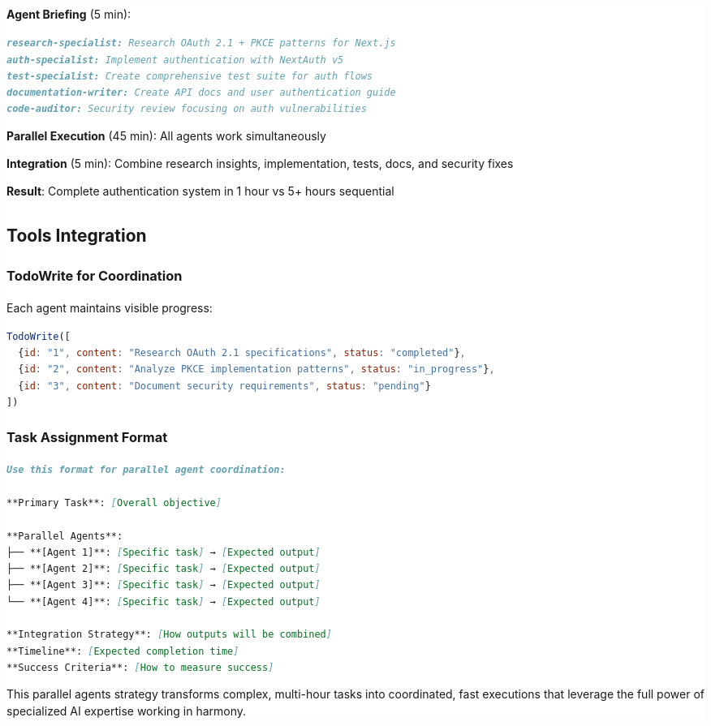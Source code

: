 **Agent Briefing** (5 min):
```markdown
research-specialist: Research OAuth 2.1 + PKCE patterns for Next.js
auth-specialist: Implement authentication with NextAuth v5
test-specialist: Create comprehensive test suite for auth flows
documentation-writer: Create API docs and user authentication guide
code-auditor: Security review focusing on auth vulnerabilities
```

**Parallel Execution** (45 min): All agents work simultaneously

**Integration** (5 min): Combine research insights, implementation, tests, docs, and security fixes

**Result**: Complete authentication system in 1 hour vs 5+ hours sequential

## Tools Integration

### TodoWrite for Coordination
Each agent maintains visible progress:
```javascript
TodoWrite([
  {id: "1", content: "Research OAuth 2.1 specifications", status: "completed"},
  {id: "2", content: "Analyze PKCE implementation patterns", status: "in_progress"},
  {id: "3", content: "Document security requirements", status: "pending"}
])
```

### Task Assignment Format
```markdown
Use this format for parallel agent coordination:

**Primary Task**: [Overall objective]

**Parallel Agents**:
├── **[Agent 1]**: [Specific task] → [Expected output]
├── **[Agent 2]**: [Specific task] → [Expected output]  
├── **[Agent 3]**: [Specific task] → [Expected output]
└── **[Agent 4]**: [Specific task] → [Expected output]

**Integration Strategy**: [How outputs will be combined]
**Timeline**: [Expected completion time]
**Success Criteria**: [How to measure success]
```

This parallel agents strategy transforms complex, multi-hour tasks into coordinated, fast executions that leverage the full power of specialized AI expertise working in harmony.